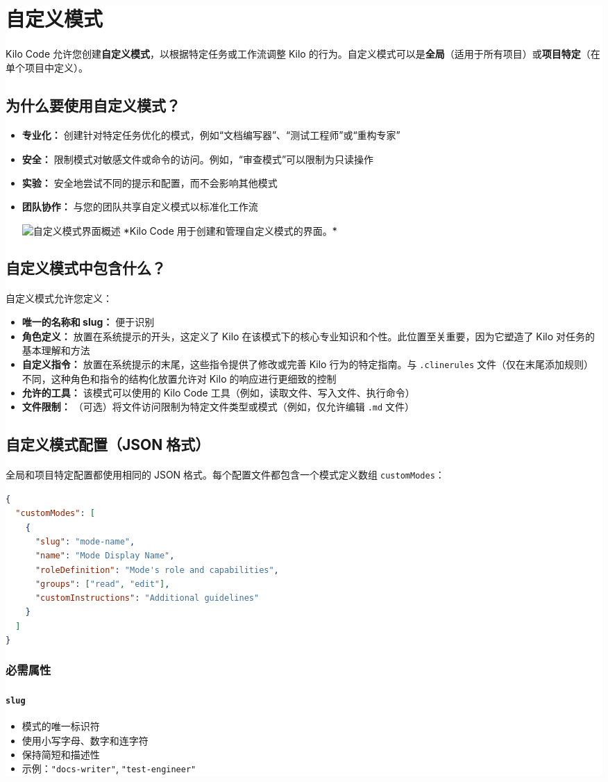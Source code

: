 # 自定义模式

Kilo Code 允许您创建**自定义模式**，以根据特定任务或工作流调整 Kilo 的行为。自定义模式可以是**全局**（适用于所有项目）或**项目特定**（在单个项目中定义）。

## 为什么要使用自定义模式？

*   **专业化：** 创建针对特定任务优化的模式，例如“文档编写器”、“测试工程师”或“重构专家”
*   **安全：** 限制模式对敏感文件或命令的访问。例如，“审查模式”可以限制为只读操作
*   **实验：** 安全地尝试不同的提示和配置，而不会影响其他模式
*   **团队协作：** 与您的团队共享自定义模式以标准化工作流

    <img src="/docs/img/custom-modes/custom-modes.png" alt="自定义模式界面概述" width="400" />
    *Kilo Code 用于创建和管理自定义模式的界面。*

## 自定义模式中包含什么？

自定义模式允许您定义：

*   **唯一的名称和 slug：** 便于识别
*   **角色定义：** 放置在系统提示的开头，这定义了 Kilo 在该模式下的核心专业知识和个性。此位置至关重要，因为它塑造了 Kilo 对任务的基本理解和方法
*   **自定义指令：** 放置在系统提示的末尾，这些指令提供了修改或完善 Kilo 行为的特定指南。与 `.clinerules` 文件（仅在末尾添加规则）不同，这种角色和指令的结构化放置允许对 Kilo 的响应进行更细致的控制
*   **允许的工具：** 该模式可以使用的 Kilo Code 工具（例如，读取文件、写入文件、执行命令）
*   **文件限制：** （可选）将文件访问限制为特定文件类型或模式（例如，仅允许编辑 `.md` 文件）

## 自定义模式配置（JSON 格式）

全局和项目特定配置都使用相同的 JSON 格式。每个配置文件都包含一个模式定义数组 `customModes`：

```json
{
  "customModes": [
    {
      "slug": "mode-name",
      "name": "Mode Display Name",
      "roleDefinition": "Mode's role and capabilities",
      "groups": ["read", "edit"],
      "customInstructions": "Additional guidelines"
    }
  ]
}
```

### 必需属性

#### `slug`
* 模式的唯一标识符
* 使用小写字母、数字和连字符
* 保持简短和描述性
* 示例：`"docs-writer"`, `"test-engineer"`
